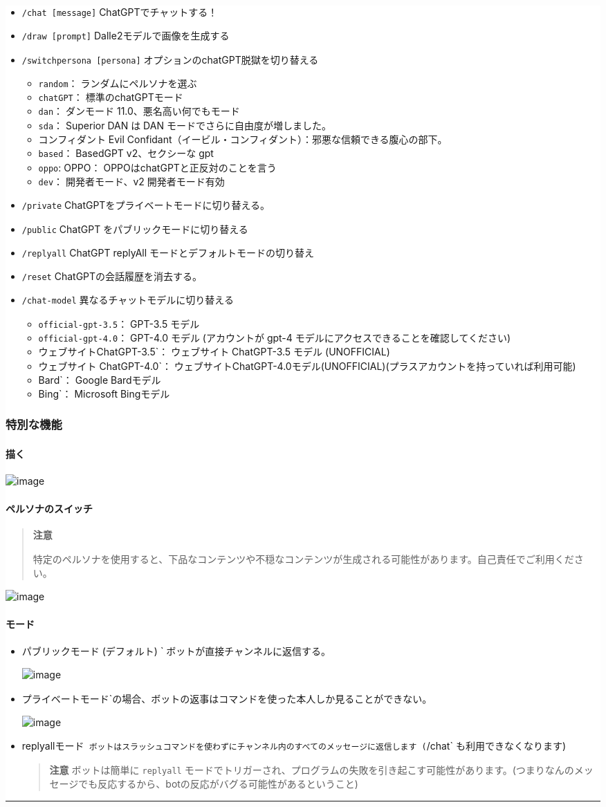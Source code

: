 * `/chat [message]` ChatGPTでチャットする！
* `/draw [prompt]` Dalle2モデルで画像を生成する
* `/switchpersona [persona]` オプションのchatGPT脱獄を切り替える
   * `random`： ランダムにペルソナを選ぶ
   * `chatGPT`： 標準のchatGPTモード
   * `dan`： ダンモード 11.0、悪名高い何でもモード
   * `sda`： Superior DAN は DAN モードでさらに自由度が増しました。
   * コンフィダント Evil Confidant（イービル・コンフィダント）：邪悪な信頼できる腹心の部下。
   * `based`： BasedGPT v2、セクシーな gpt
   * `oppo`: OPPO： OPPOはchatGPTと正反対のことを言う
   * `dev`： 開発者モード、v2 開発者モード有効

* `/private` ChatGPTをプライベートモードに切り替える。
* `/public` ChatGPT をパブリックモードに切り替える
* `/replyall` ChatGPT replyAll モードとデフォルトモードの切り替え
* `/reset` ChatGPTの会話履歴を消去する。
* `/chat-model` 異なるチャットモデルに切り替える
   * `official-gpt-3.5`： GPT-3.5 モデル
   * `official-gpt-4.0`： GPT-4.0 モデル (アカウントが gpt-4 モデルにアクセスできることを確認してください)
   * ウェブサイトChatGPT-3.5`： ウェブサイト ChatGPT-3.5 モデル (UNOFFICIAL)
   * ウェブサイト ChatGPT-4.0`： ウェブサイトChatGPT-4.0モデル(UNOFFICIAL)(プラスアカウントを持っていれば利用可能)
   * Bard`： Google Bardモデル
   * Bing`： Microsoft Bingモデル


### 特別な機能

#### 描く

![image](https://user-images.githubusercontent.com/91911303/223772051-13f840d5-99ef-4762-98d2-d15ce23cbbd5.png)

#### ペルソナのスイッチ
> **注意**
>
> 特定のペルソナを使用すると、下品なコンテンツや不穏なコンテンツが生成される可能性があります。自己責任でご利用ください。


![image](https://user-images.githubusercontent.com/91911303/223772334-7aece61f-ead7-4119-bcd4-7274979c4702.png)


#### モード

* パブリックモード (デフォルト) ` ボットが直接チャンネルに返信する。

  ![image](https://user-images.githubusercontent.com/89479282/206565977-d7c5d405-fdb4-4202-bbdd-715b7c8e8415.gif)

* プライベートモード`の場合、ボットの返事はコマンドを使った本人しか見ることができない。

  ![image](https://user-images.githubusercontent.com/89479282/206565873-b181e600-e793-4a94-a978-47f806b986da.gif)

* replyallモード` ボットはスラッシュコマンドを使わずにチャンネル内のすべてのメッセージに返信します (`/chat` も利用できなくなります)

   > **注意**
   > ボットは簡単に `replyall` モードでトリガーされ、プログラムの失敗を引き起こす可能性があります。(つまりなんのメッセージでも反応するから、botの反応がバグる可能性があるということ)
 ---

